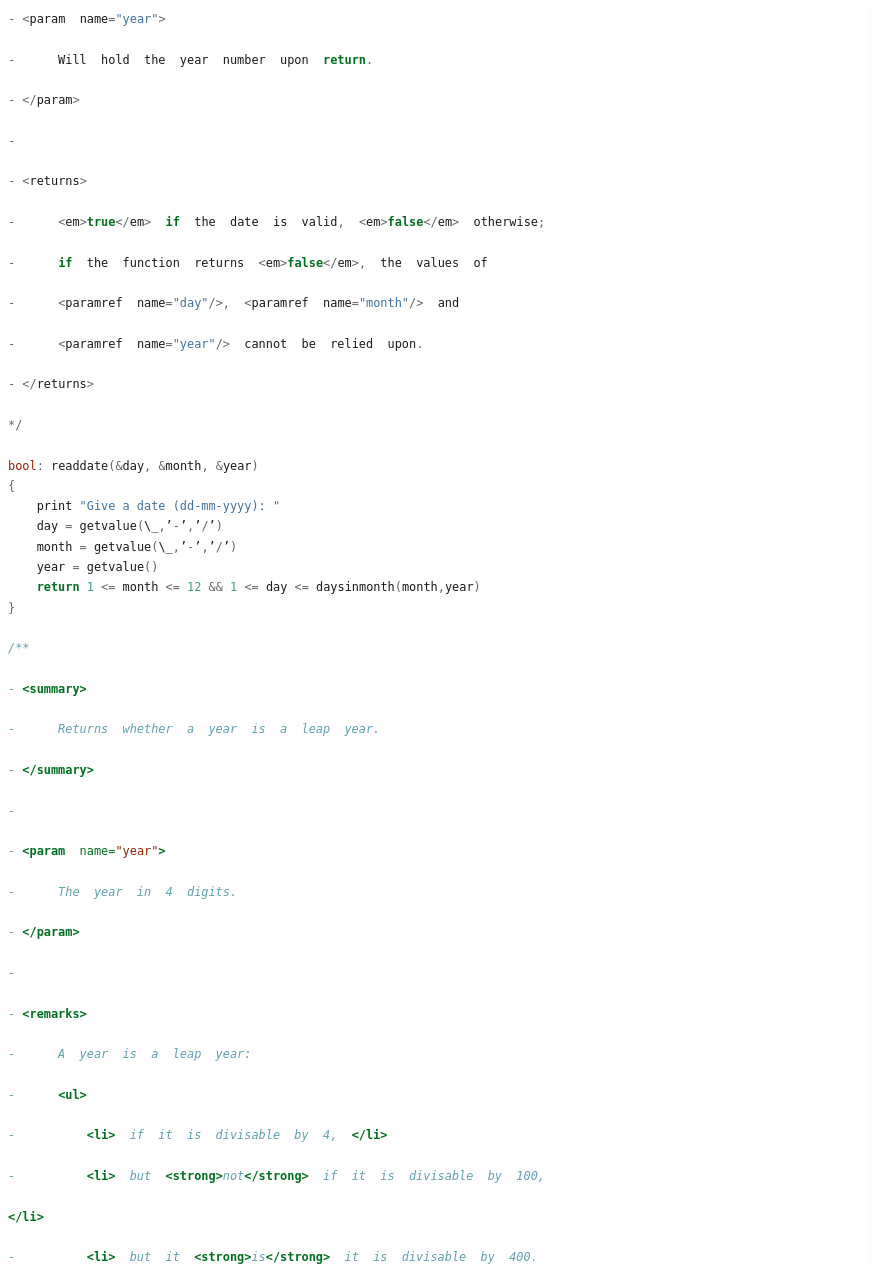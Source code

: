 ```c
- <param  name="year">

-      Will  hold  the  year  number  upon  return.

- </param>

-

- <returns>

-      <em>true</em>  if  the  date  is  valid,  <em>false</em>  otherwise;

-      if  the  function  returns  <em>false</em>,  the  values  of

-      <paramref  name="day"/>,  <paramref  name="month"/>  and

-      <paramref  name="year"/>  cannot  be  relied  upon.

- </returns>

*/

bool: readdate(&day, &month, &year)
{
    print "Give a date (dd-mm-yyyy): "
    day = getvalue(\_,’-’,’/’)
    month = getvalue(\_,’-’,’/’)
    year = getvalue()
    return 1 <= month <= 12 && 1 <= day <= daysinmonth(month,year)
}

/**

- <summary>

-      Returns  whether  a  year  is  a  leap  year.

- </summary>

-

- <param  name="year">

-      The  year  in  4  digits.

- </param>

-

- <remarks>

-      A  year  is  a  leap  year:

-      <ul>

-          <li>  if  it  is  divisable  by  4,  </li>

-          <li>  but  <strong>not</strong>  if  it  is  divisable  by  100,

</li>

-          <li>  but  it  <strong>is</strong>  it  is  divisable  by  400.

```